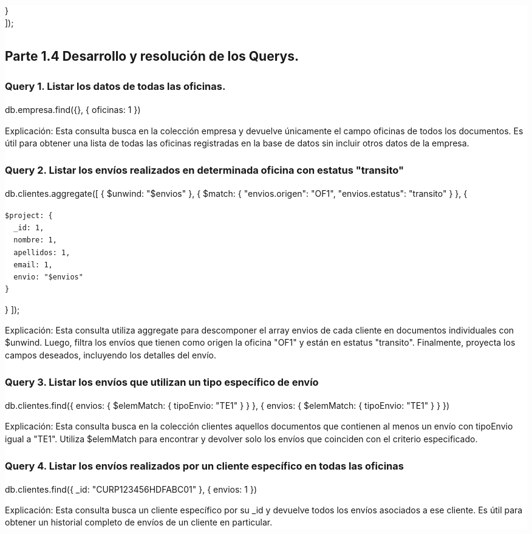   }      
]); 

## Parte 1.4 Desarrollo y resolución de los Querys.

### Query 1. Listar los datos de todas las oficinas.

db.empresa.find({}, { oficinas: 1 })

Explicación: Esta consulta busca en la colección empresa y devuelve únicamente el 
campo oficinas de todos los documentos. Es útil para obtener una lista de todas 
las oficinas registradas en la base de datos sin incluir otros datos de la empresa.

### Query 2. Listar los envíos realizados en determinada oficina con estatus "transito"

db.clientes.aggregate([
  { $unwind: "$envios" }, 
  { $match: { "envios.origen": "OF1", "envios.estatus": "transito" } }, 
  {

    $project: {
      _id: 1,
      nombre: 1,
      apellidos: 1,
      email: 1,
      envio: "$envios"
    }

  }
]); 

Explicación: Esta consulta utiliza aggregate para descomponer el array envios de 
cada cliente en documentos individuales con $unwind. Luego, filtra los envíos que 
tienen como origen la oficina "OF1" y están en estatus "transito". 
Finalmente, proyecta los campos deseados, incluyendo los detalles del envío.

### Query 3. Listar los envíos que utilizan un tipo específico de envío

db.clientes.find({ envios: { $elemMatch: { tipoEnvio: "TE1" } } }, { envios: { $elemMatch: { tipoEnvio: "TE1" } } })

Explicación: Esta consulta busca en la colección clientes aquellos documentos 
que contienen al menos un envío con tipoEnvio igual a "TE1". Utiliza $elemMatch 
para encontrar y devolver solo los envíos que coinciden con el criterio especificado.

### Query 4. Listar los envíos realizados por un cliente específico en todas las oficinas

db.clientes.find({ _id: "CURP123456HDFABC01" }, { envios: 1 })

Explicación: Esta consulta busca un cliente específico por su _id y 
devuelve todos los envíos asociados a ese cliente. Es útil para 
obtener un historial completo de envíos de un cliente en particular.
